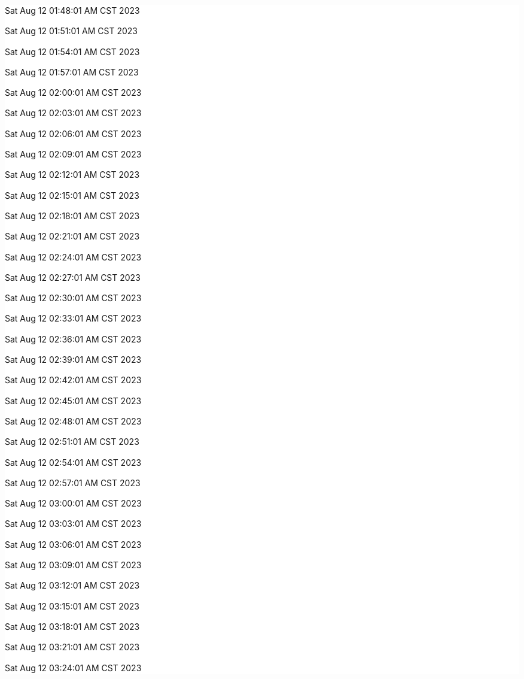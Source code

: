 Sat Aug 12 01:48:01 AM CST 2023

Sat Aug 12 01:51:01 AM CST 2023

Sat Aug 12 01:54:01 AM CST 2023

Sat Aug 12 01:57:01 AM CST 2023

Sat Aug 12 02:00:01 AM CST 2023

Sat Aug 12 02:03:01 AM CST 2023

Sat Aug 12 02:06:01 AM CST 2023

Sat Aug 12 02:09:01 AM CST 2023

Sat Aug 12 02:12:01 AM CST 2023

Sat Aug 12 02:15:01 AM CST 2023

Sat Aug 12 02:18:01 AM CST 2023

Sat Aug 12 02:21:01 AM CST 2023

Sat Aug 12 02:24:01 AM CST 2023

Sat Aug 12 02:27:01 AM CST 2023

Sat Aug 12 02:30:01 AM CST 2023

Sat Aug 12 02:33:01 AM CST 2023

Sat Aug 12 02:36:01 AM CST 2023

Sat Aug 12 02:39:01 AM CST 2023

Sat Aug 12 02:42:01 AM CST 2023

Sat Aug 12 02:45:01 AM CST 2023

Sat Aug 12 02:48:01 AM CST 2023

Sat Aug 12 02:51:01 AM CST 2023

Sat Aug 12 02:54:01 AM CST 2023

Sat Aug 12 02:57:01 AM CST 2023

Sat Aug 12 03:00:01 AM CST 2023

Sat Aug 12 03:03:01 AM CST 2023

Sat Aug 12 03:06:01 AM CST 2023

Sat Aug 12 03:09:01 AM CST 2023

Sat Aug 12 03:12:01 AM CST 2023

Sat Aug 12 03:15:01 AM CST 2023

Sat Aug 12 03:18:01 AM CST 2023

Sat Aug 12 03:21:01 AM CST 2023

Sat Aug 12 03:24:01 AM CST 2023
